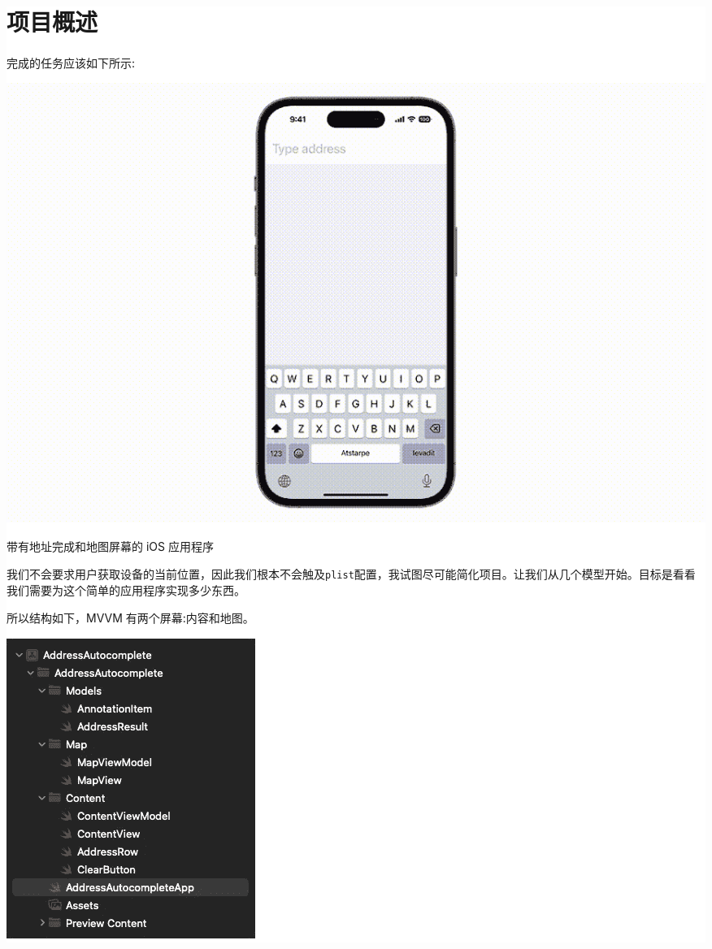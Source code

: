 # 项目概述

完成的任务应该如下所示:

![](img/de6f8282205b078611b8717902a53450.png)

带有地址完成和地图屏幕的 iOS 应用程序

我们不会要求用户获取设备的当前位置，因此我们根本不会触及`plist`配置，我试图尽可能简化项目。让我们从几个模型开始。目标是看看我们需要为这个简单的应用程序实现多少东西。

所以结构如下，MVVM 有两个屏幕:内容和地图。

![](img/1af5026251c0b842df6ea70ad467bfcd.png)
